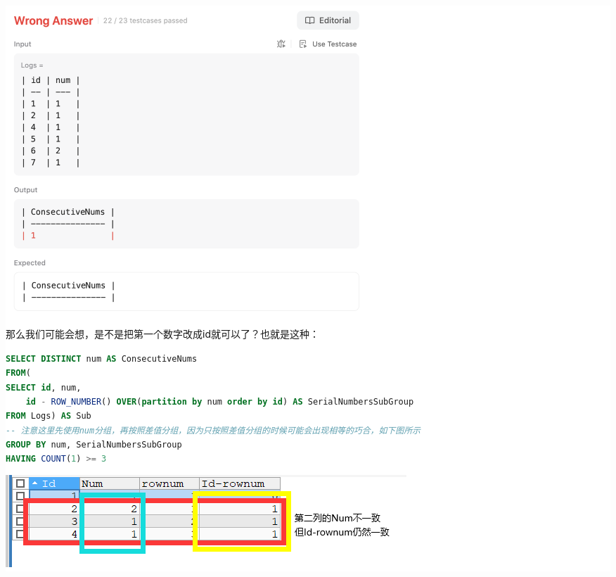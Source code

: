 <img src="./images/18.png" alt="18" style="zoom:50%;" />

那么我们可能会想，是不是把第一个数字改成id就可以了？也就是这种：

```sql
SELECT DISTINCT num AS ConsecutiveNums
FROM(
SELECT id, num, 
    id - ROW_NUMBER() OVER(partition by num order by id) AS SerialNumbersSubGroup
FROM Logs) AS Sub
-- 注意这里先使用num分组，再按照差值分组，因为只按照差值分组的时候可能会出现相等的巧合，如下图所示
GROUP BY num, SerialNumbersSubGroup
HAVING COUNT(1) >= 3
```

![5.png](./images/1616483373-sBYtbs-5.png)
